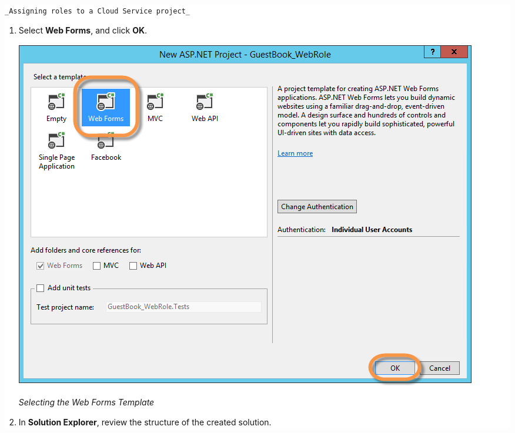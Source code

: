 	_Assigning roles to a Cloud Service project_

1. Select **Web Forms**, and click **OK**.

	![1030WebForms](images/1030webforms.png?raw=true "Web Forms")

	_Selecting the Web Forms Template_


1. In **Solution Explorer**, review the structure of the created solution.
 